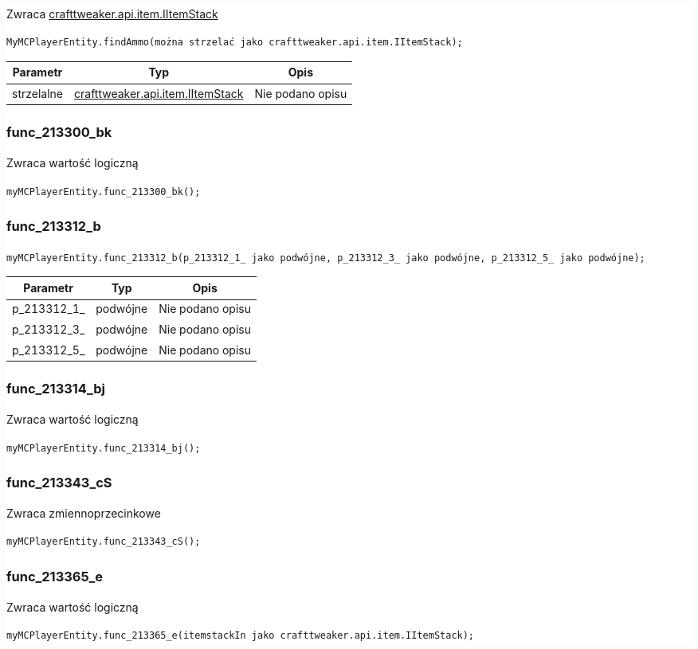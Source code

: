 Zwraca [crafttweaker.api.item.IItemStack](/vanilla/api/items/IItemStack)

```zenscript
MyMCPlayerEntity.findAmmo(można strzelać jako crafttweaker.api.item.IItemStack);
```

| Parametr   | Typ                                                               | Opis             |
| ---------- | ----------------------------------------------------------------- | ---------------- |
| strzelalne | [crafttweaker.api.item.IItemStack](/vanilla/api/items/IItemStack) | Nie podano opisu |


### func_213300_bk

Zwraca wartość logiczną

```zenscript
myMCPlayerEntity.func_213300_bk();
```

### func_213312_b

```zenscript
myMCPlayerEntity.func_213312_b(p_213312_1_ jako podwójne, p_213312_3_ jako podwójne, p_213312_5_ jako podwójne);
```

| Parametr      | Typ      | Opis             |
| ------------- | -------- | ---------------- |
| p_213312_1_ | podwójne | Nie podano opisu |
| p_213312_3_ | podwójne | Nie podano opisu |
| p_213312_5_ | podwójne | Nie podano opisu |


### func_213314_bj

Zwraca wartość logiczną

```zenscript
myMCPlayerEntity.func_213314_bj();
```

### func_213343_cS

Zwraca zmiennoprzecinkowe

```zenscript
myMCPlayerEntity.func_213343_cS();
```

### func_213365_e

Zwraca wartość logiczną

```zenscript
myMCPlayerEntity.func_213365_e(itemstackIn jako crafttweaker.api.item.IItemStack);
```
